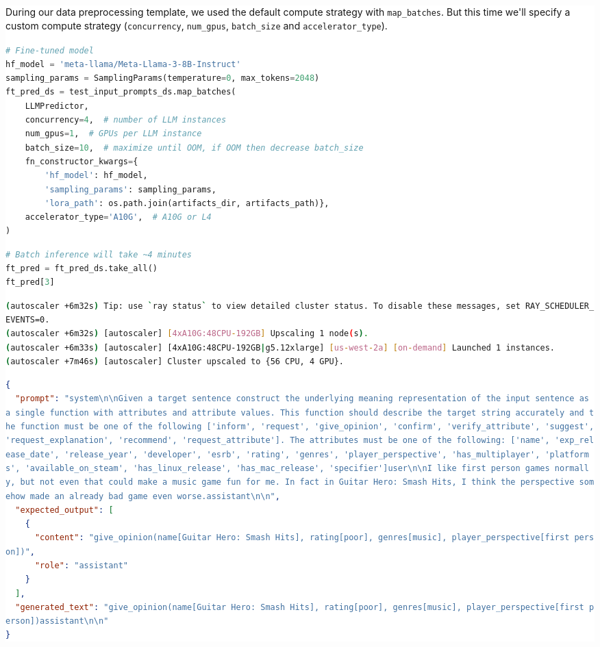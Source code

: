 During our data preprocessing template, we used the default compute strategy with `map_batches`. But this time we'll specify a custom compute strategy (`concurrency`, `num_gpus`, `batch_size` and `accelerator_type`).


```python
# Fine-tuned model
hf_model = 'meta-llama/Meta-Llama-3-8B-Instruct'
sampling_params = SamplingParams(temperature=0, max_tokens=2048)
ft_pred_ds = test_input_prompts_ds.map_batches(
    LLMPredictor,
    concurrency=4,  # number of LLM instances
    num_gpus=1,  # GPUs per LLM instance
    batch_size=10,  # maximize until OOM, if OOM then decrease batch_size
    fn_constructor_kwargs={
        'hf_model': hf_model,
        'sampling_params': sampling_params,
        'lora_path': os.path.join(artifacts_dir, artifacts_path)},
    accelerator_type='A10G',  # A10G or L4
)
```


```python
# Batch inference will take ~4 minutes
ft_pred = ft_pred_ds.take_all()
ft_pred[3]
```

```bash
(autoscaler +6m32s) Tip: use `ray status` to view detailed cluster status. To disable these messages, set RAY_SCHEDULER_EVENTS=0.
(autoscaler +6m32s) [autoscaler] [4xA10G:48CPU-192GB] Upscaling 1 node(s).
(autoscaler +6m33s) [autoscaler] [4xA10G:48CPU-192GB|g5.12xlarge] [us-west-2a] [on-demand] Launched 1 instances.
(autoscaler +7m46s) [autoscaler] Cluster upscaled to {56 CPU, 4 GPU}.
```

```json
{
  "prompt": "system\n\nGiven a target sentence construct the underlying meaning representation of the input sentence as a single function with attributes and attribute values. This function should describe the target string accurately and the function must be one of the following ['inform', 'request', 'give_opinion', 'confirm', 'verify_attribute', 'suggest', 'request_explanation', 'recommend', 'request_attribute']. The attributes must be one of the following: ['name', 'exp_release_date', 'release_year', 'developer', 'esrb', 'rating', 'genres', 'player_perspective', 'has_multiplayer', 'platforms', 'available_on_steam', 'has_linux_release', 'has_mac_release', 'specifier']user\n\nI like first person games normally, but not even that could make a music game fun for me. In fact in Guitar Hero: Smash Hits, I think the perspective somehow made an already bad game even worse.assistant\n\n",
  "expected_output": [
    {
      "content": "give_opinion(name[Guitar Hero: Smash Hits], rating[poor], genres[music], player_perspective[first person])",
      "role": "assistant"
    }
  ],
  "generated_text": "give_opinion(name[Guitar Hero: Smash Hits], rating[poor], genres[music], player_perspective[first person])assistant\n\n"
}
```
